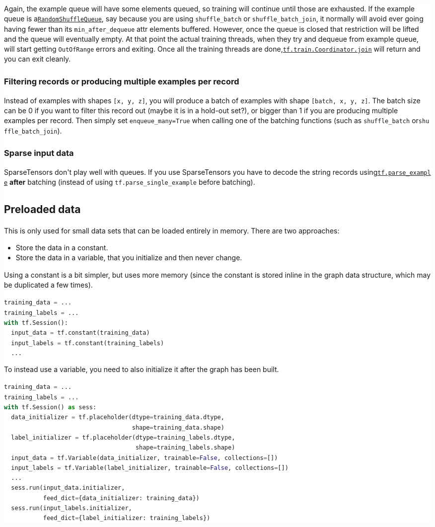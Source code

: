 Again, the example queue will have some elements queued, so training will continue until those are exhausted. If the example queue is a[`RandomShuffleQueue`](../../api_docs/python/io_ops.md#RandomShuffleQueue), say because you are using `shuffle_batch` or `shuffle_batch_join`, it normally will avoid ever going having fewer than its `min_after_dequeue` attr elements buffered. However, once the queue is closed that restriction will be lifted and the queue will eventually empty. At that point the actual training threads, when they try and dequeue from example queue, will start getting `OutOfRange` errors and exiting. Once all the training threads are done,[`tf.train.Coordinator.join`](../../api_docs/python/train.md#Coordinator.join) will return and you can exit cleanly.

### Filtering records or producing multiple examples per record

Instead of examples with shapes `[x, y, z]`, you will produce a batch of examples with shape `[batch, x, y, z]`. The batch size can be 0 if you want to filter this record out (maybe it is in a hold-out set?), or bigger than 1 if you are producing multiple examples per record. Then simply set `enqueue_many=True` when calling one of the batching functions (such as `shuffle_batch` or`shuffle_batch_join`).

### Sparse input data

SparseTensors don't play well with queues. If you use SparseTensors you have to decode the string records using[`tf.parse_example`](../../api_docs/python/io_ops.md#parse_example) **after** batching (instead of using `tf.parse_single_example` before batching).

Preloaded data
--------------

This is only used for small data sets that can be loaded entirely in memory. There are two approaches:

-	Store the data in a constant.
-	Store the data in a variable, that you initialize and then never change.

Using a constant is a bit simpler, but uses more memory (since the constant is stored inline in the graph data structure, which may be duplicated a few times).

```python
training_data = ...
training_labels = ...
with tf.Session():
  input_data = tf.constant(training_data)
  input_labels = tf.constant(training_labels)
  ...
```

To instead use a variable, you need to also initialize it after the graph has been built.

```python
training_data = ...
training_labels = ...
with tf.Session() as sess:
  data_initializer = tf.placeholder(dtype=training_data.dtype,
                                    shape=training_data.shape)
  label_initializer = tf.placeholder(dtype=training_labels.dtype,
                                     shape=training_labels.shape)
  input_data = tf.Variable(data_initializer, trainable=False, collections=[])
  input_labels = tf.Variable(label_initializer, trainable=False, collections=[])
  ...
  sess.run(input_data.initializer,
           feed_dict={data_initializer: training_data})
  sess.run(input_labels.initializer,
           feed_dict={label_initializer: training_labels})
```
